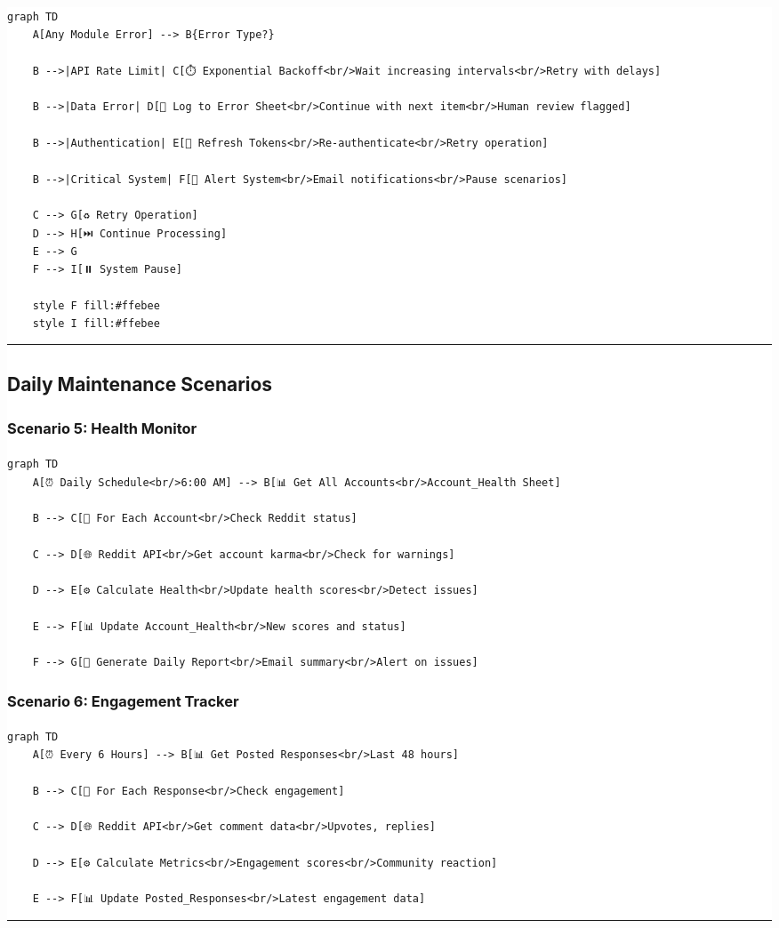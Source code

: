 ```mermaid
graph TD
    A[Any Module Error] --> B{Error Type?}
    
    B -->|API Rate Limit| C[⏱️ Exponential Backoff<br/>Wait increasing intervals<br/>Retry with delays]
    
    B -->|Data Error| D[📝 Log to Error Sheet<br/>Continue with next item<br/>Human review flagged]
    
    B -->|Authentication| E[🔑 Refresh Tokens<br/>Re-authenticate<br/>Retry operation]
    
    B -->|Critical System| F[🚨 Alert System<br/>Email notifications<br/>Pause scenarios]
    
    C --> G[♻️ Retry Operation]
    D --> H[⏭️ Continue Processing]
    E --> G
    F --> I[⏸️ System Pause]
    
    style F fill:#ffebee
    style I fill:#ffebee
```

---

## Daily Maintenance Scenarios

### Scenario 5: Health Monitor
```mermaid
graph TD
    A[⏰ Daily Schedule<br/>6:00 AM] --> B[📊 Get All Accounts<br/>Account_Health Sheet]
    
    B --> C[🔄 For Each Account<br/>Check Reddit status]
    
    C --> D[🌐 Reddit API<br/>Get account karma<br/>Check for warnings]
    
    D --> E[⚙️ Calculate Health<br/>Update health scores<br/>Detect issues]
    
    E --> F[📊 Update Account_Health<br/>New scores and status]
    
    F --> G[📧 Generate Daily Report<br/>Email summary<br/>Alert on issues]
```

### Scenario 6: Engagement Tracker
```mermaid
graph TD
    A[⏰ Every 6 Hours] --> B[📊 Get Posted Responses<br/>Last 48 hours]
    
    B --> C[🔄 For Each Response<br/>Check engagement]
    
    C --> D[🌐 Reddit API<br/>Get comment data<br/>Upvotes, replies]
    
    D --> E[⚙️ Calculate Metrics<br/>Engagement scores<br/>Community reaction]
    
    E --> F[📊 Update Posted_Responses<br/>Latest engagement data]
```

---
